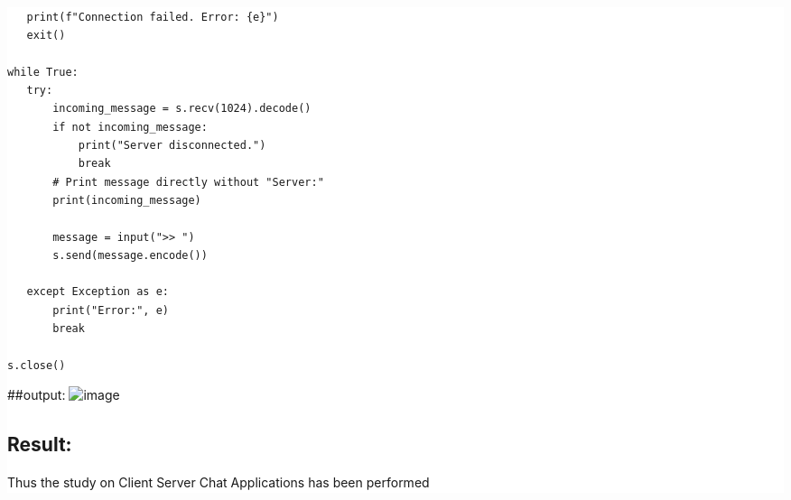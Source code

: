  ```
    print(f"Connection failed. Error: {e}")
    exit()

while True:
    try:
        incoming_message = s.recv(1024).decode()
        if not incoming_message:
            print("Server disconnected.")
            break
        # Print message directly without "Server:"
        print(incoming_message)

        message = input(">> ")
        s.send(message.encode())

    except Exception as e:
        print("Error:", e)
        break

s.close()

```
 
##output:
<img width="2711" height="1526" alt="image" src="https://github.com/user-attachments/assets/0c3e68b8-576a-436f-b369-4afc26f13564" />


## Result:

Thus the study on Client Server Chat Applications has been performed

